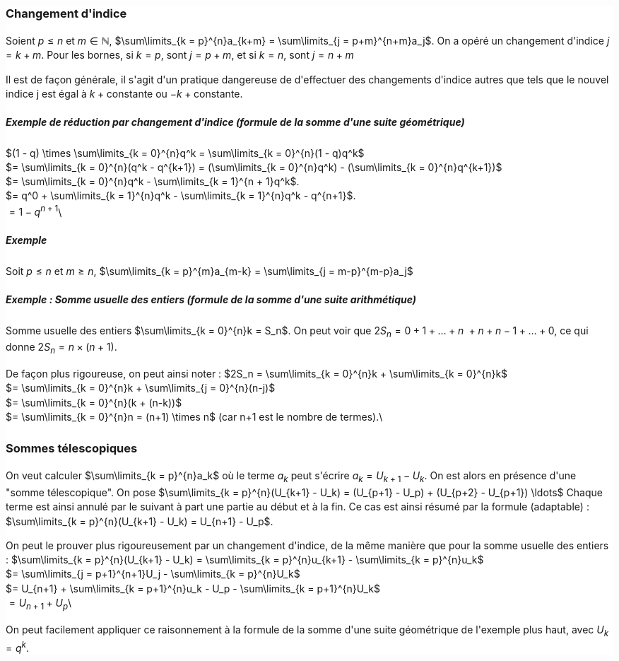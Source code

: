 ### Changement d'indice
Soient $p \leq n$ et $m \in \mathbb{N}$, $\sum\limits_{k = p}^{n}a_{k+m} = \sum\limits_{j = p+m}^{n+m}a_j$.
On a opéré un changement d'indice $j = k + m$.
Pour les bornes, si $k = p$, sont $j = p+m$, et si $k = n$, sont $j = n + m$

Il est de façon générale, il s'agit d'un pratique dangereuse de d'effectuer des
changements d'indice autres que tels que le nouvel indice j est égal à
$k + \text{constante}$ ou $-k + \text{constante}$.

##### Exemple de réduction par changement d'indice (formule de la somme d'une suite géométrique)
$(1 - q) \times \sum\limits_{k = 0}^{n}q^k = \sum\limits_{k = 0}^{n}(1 - q)q^k$\
$= \sum\limits_{k = 0}^{n}(q^k - q^{k+1}) = (\sum\limits_{k = 0}^{n}q^k) - (\sum\limits_{k = 0}^{n}q^{k+1})$\
$= \sum\limits_{k = 0}^{n}q^k - \sum\limits_{k = 1}^{n + 1}q^k$.\
$= q^0 + \sum\limits_{k = 1}^{n}q^k - \sum\limits_{k = 1}^{n}q^k - q^{n+1}$.\
$= 1 - q^{n+1}$\

##### Exemple
Soit $p \leq n$ et $m \geq n$, $\sum\limits_{k = p}^{m}a_{m-k} = \sum\limits_{j = m-p}^{m-p}a_j$

##### Exemple : Somme usuelle des entiers (formule de la somme d'une suite arithmétique)
Somme usuelle des entiers $\sum\limits_{k = 0}^{n}k = S_n$.
On peut voir que $2S_n = 0 + 1 + \ldots + n\: + n + n-1 + \ldots + 0$, ce qui
donne $2S_n = n \times (n+1)$.

De façon plus rigoureuse, on peut ainsi noter :
$2S_n = \sum\limits_{k = 0}^{n}k + \sum\limits_{k = 0}^{n}k$\
$= \sum\limits_{k = 0}^{n}k + \sum\limits_{j = 0}^{n}(n-j)$\
$= \sum\limits_{k = 0}^{n}(k + (n-k))$\
$= \sum\limits_{k = 0}^{n}n = (n+1) \times n$ (car n+1 est le nombre de termes).\

###  Sommes télescopiques
On veut calculer $\sum\limits_{k = p}^{n}a_k$ où le terme $a_k$ peut s'écrire
$a_k = U_{k+1} - U_k$.
On est alors en présence d'une "somme télescopique". On pose
$\sum\limits_{k = p}^{n}(U_{k+1} - U_k) = (U_{p+1} - U_p) + (U_{p+2} - U_{p+1}) \ldots$
Chaque terme est ainsi annulé par le suivant à part une partie au début et à la
fin. Ce cas est ainsi résumé par la formule (adaptable) :
$\sum\limits_{k = p}^{n}(U_{k+1} - U_k) = U_{n+1} - U_p$.

On peut le prouver plus rigoureusement par un changement d'indice, de la même
manière que pour la somme usuelle des entiers :
$\sum\limits_{k = p}^{n}(U_{k+1} - U_k) = \sum\limits_{k = p}^{n}u_{k+1} - \sum\limits_{k = p}^{n}u_k$\
$= \sum\limits_{j = p+1}^{n+1}U_j - \sum\limits_{k = p}^{n}U_k$\
$= U_{n+1} + \sum\limits_{k = p+1}^{n}u_k - U_p - \sum\limits_{k = p+1}^{n}U_k$\
$= U_{n+1} + U_p$\

On peut facilement appliquer ce raisonnement à la formule de la somme d'une
suite géométrique de l'exemple plus haut, avec $U_k = q^k$.
